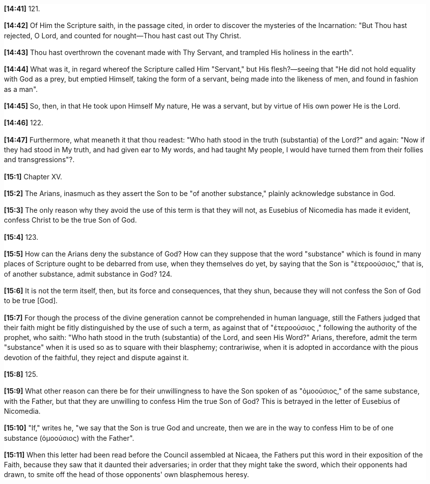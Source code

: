 **[14:41]** 121.

**[14:42]** Of Him the Scripture saith, in the passage cited, in order to discover the mysteries of the Incarnation: "But Thou hast rejected, O Lord, and counted for nought—Thou hast cast out Thy Christ.

**[14:43]** Thou hast overthrown the covenant made with Thy Servant, and trampled His holiness in the earth".

**[14:44]** What was it, in regard whereof the Scripture called Him "Servant," but His flesh?—seeing that "He did not hold equality with God as a prey, but emptied Himself, taking the form of a servant, being made into the likeness of men, and found in fashion as a man".

**[14:45]** So, then, in that He took upon Himself My nature, He was a servant, but by virtue of His own power He is the Lord.

**[14:46]** 122.

**[14:47]** Furthermore, what meaneth it that thou readest: "Who hath stood in the truth (substantia) of the Lord?" and again: "Now if they had stood in My truth, and had given ear to My words, and had taught My people, I would have turned them from their follies and transgressions"?.

**[15:1]** Chapter XV.

**[15:2]** The Arians, inasmuch as they assert the Son to be "of another substance," plainly acknowledge substance in God.

**[15:3]** The only reason why they avoid the use of this term is that they will not, as Eusebius of Nicomedia has made it evident, confess Christ to be the true Son of God.

**[15:4]** 123.

**[15:5]** How can the Arians deny the substance of God? How can they suppose that the word "substance" which is found in many places of Scripture ought to be debarred from use, when they themselves do yet, by saying that the Son is "ἑτεροούσιος," that is, of another substance, admit substance in God?  124.

**[15:6]** It is not the term itself, then, but its force and consequences, that they shun, because they will not confess the Son of God to be true [God].

**[15:7]** For though the process of the divine generation cannot be comprehended in human language, still the Fathers judged that their faith might be fitly distinguished by the use of such a term, as against that of "ἑτεροούσιος ," following the authority of the prophet, who saith: "Who hath stood in the truth (substantia) of the Lord, and seen His Word?" Arians, therefore, admit the term "substance" when it is used so as to square with their blasphemy; contrariwise, when it is adopted in accordance with the pious devotion of the faithful, they reject and dispute against it.

**[15:8]** 125.

**[15:9]** What other reason can there be for their unwillingness to have the Son spoken of as "ὁμοούσιος," of the same substance, with the Father, but that they are unwilling  to confess Him the true Son of God? This is betrayed in the letter of Eusebius of Nicomedia.

**[15:10]** "If," writes he, "we say that the Son is true God and uncreate, then we are in the way to confess Him to be of one substance (ὁμοούσιος) with the Father".

**[15:11]** When this letter had been read before the Council assembled at Nicaea, the Fathers put this word in their exposition of the Faith, because they saw that it daunted their adversaries; in order that they might take the sword, which their opponents had drawn, to smite off the head of those opponents' own blasphemous heresy.
